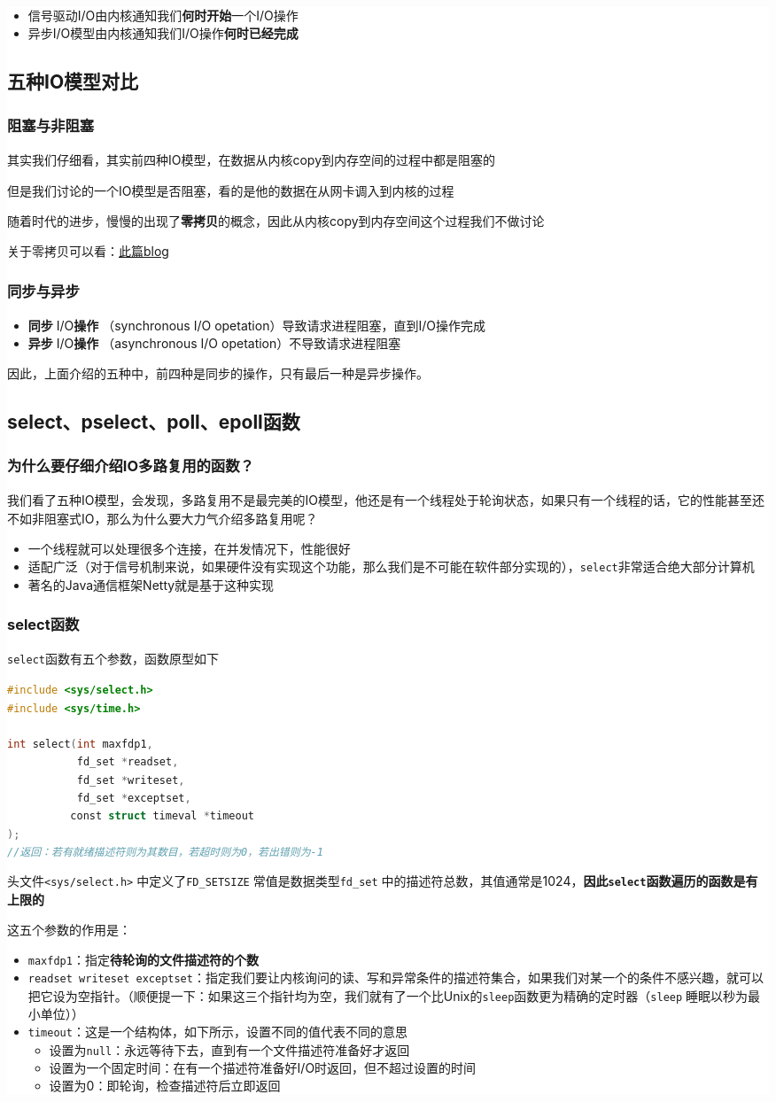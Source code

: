 - 信号驱动I/O由内核通知我们**何时开始**一个I/O操作
- 异步I/O模型由内核通知我们I/O操作**何时已经完成**

## 五种IO模型对比

### 阻塞与非阻塞

其实我们仔细看，其实前四种IO模型，在数据从内核copy到内存空间的过程中都是阻塞的

但是我们讨论的一个IO模型是否阻塞，看的是他的数据在从网卡调入到内核的过程

随着时代的进步，慢慢的出现了**零拷贝**的概念，因此从内核copy到内存空间这个过程我们不做讨论

关于零拷贝可以看：[此篇blog](https://www.yesmylord.cn/2021/09/18/Netty/NIO/#%E9%9B%B6%E6%8B%B7%E8%B4%9D)

### 同步与异步

- **同步** I/O**操作** （synchronous I/O opetation）导致请求进程阻塞，直到I/O操作完成
- **异步** I/O**操作** （asynchronous I/O opetation）不导致请求进程阻塞

因此，上面介绍的五种中，前四种是同步的操作，只有最后一种是异步操作。

## select、pselect、poll、epoll函数

### 为什么要仔细介绍IO多路复用的函数？

我们看了五种IO模型，会发现，多路复用不是最完美的IO模型，他还是有一个线程处于轮询状态，如果只有一个线程的话，它的性能甚至还不如非阻塞式IO，那么为什么要大力气介绍多路复用呢？

- 一个线程就可以处理很多个连接，在并发情况下，性能很好
- 适配广泛（对于信号机制来说，如果硬件没有实现这个功能，那么我们是不可能在软件部分实现的），`select`非常适合绝大部分计算机
- 著名的Java通信框架Netty就是基于这种实现

### select函数

`select`函数有五个参数，函数原型如下

```c
#include <sys/select.h>
#include <sys/time.h>

int select(int maxfdp1,
           fd_set *readset,
           fd_set *writeset,
           fd_set *exceptset,
　　　　　　const struct timeval *timeout
);
//返回：若有就绪描述符则为其数目，若超时则为0，若出错则为-1
```

头文件`<sys/select.h>` 中定义了`FD_SETSIZE` 常值是数据类型`fd_set` 中的描述符总数，其值通常是1024，**因此`select`函数遍历的函数是有上限的**

这五个参数的作用是：

- `maxfdp1`：指定**待轮询的文件描述符的个数**
- `readset writeset exceptset`：指定我们要让内核询问的读、写和异常条件的描述符集合，如果我们对某一个的条件不感兴趣，就可以把它设为空指针。（顺便提一下：如果这三个指针均为空，我们就有了一个比Unix的`sleep`函数更为精确的定时器（`sleep` 睡眠以秒为最小单位））
- `timeout`：这是一个结构体，如下所示，设置不同的值代表不同的意思
  - 设置为`null`：永远等待下去，直到有一个文件描述符准备好才返回
  - 设置为一个固定时间：在有一个描述符准备好I/O时返回，但不超过设置的时间
  - 设置为0：即轮询，检查描述符后立即返回
